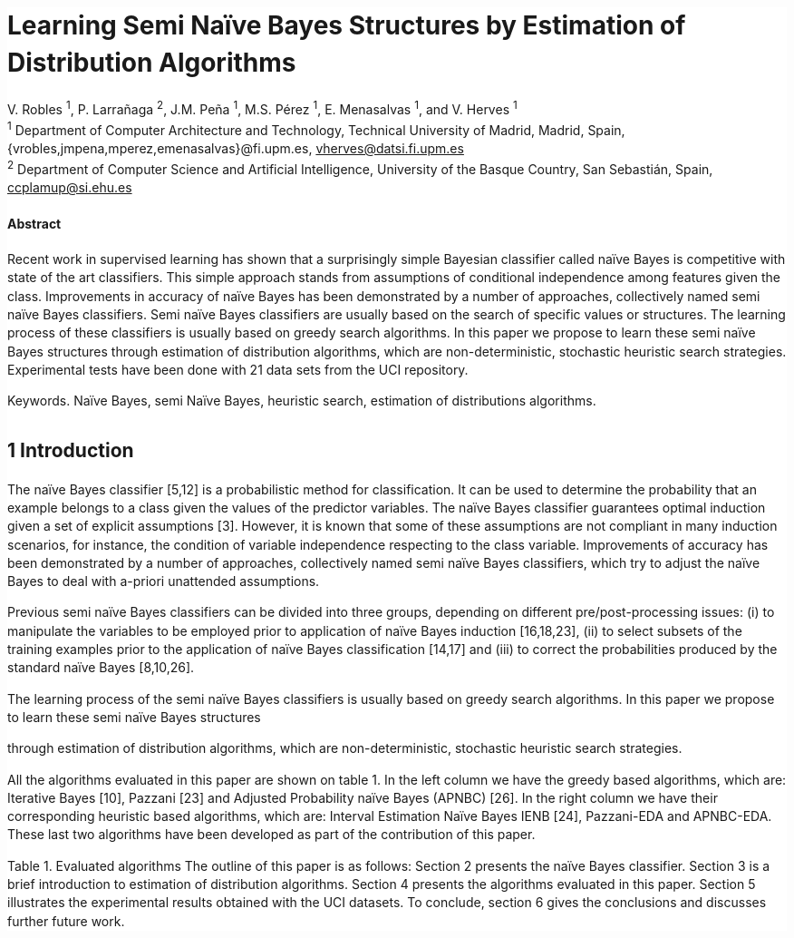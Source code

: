 # Learning Semi Naïve Bayes Structures by Estimation of Distribution Algorithms 

V. Robles ${ }^{1}$, P. Larrañaga ${ }^{2}$, J.M. Peña ${ }^{1}$, M.S. Pérez ${ }^{1}$, E. Menasalvas ${ }^{1}$, and V. Herves ${ }^{1}$<br>${ }^{1}$ Department of Computer Architecture and Technology, Technical University of Madrid, Madrid, Spain, \{vrobles,jmpena,mperez,emenasalvas\}@fi.upm.es, vherves@datsi.fi.upm.es<br>${ }^{2}$ Department of Computer Science and Artificial Intelligence, University of the Basque Country, San Sebastián, Spain, ccplamup@si.ehu.es


#### Abstract

Recent work in supervised learning has shown that a surprisingly simple Bayesian classifier called naïve Bayes is competitive with state of the art classifiers. This simple approach stands from assumptions of conditional independence among features given the class. Improvements in accuracy of naïve Bayes has been demonstrated by a number of approaches, collectively named semi naïve Bayes classifiers. Semi naïve Bayes classifiers are usually based on the search of specific values or structures. The learning process of these classifiers is usually based on greedy search algorithms. In this paper we propose to learn these semi naïve Bayes structures through estimation of distribution algorithms, which are non-deterministic, stochastic heuristic search strategies. Experimental tests have been done with 21 data sets from the UCI repository.


Keywords. Naïve Bayes, semi Naïve Bayes, heuristic search, estimation of distributions algorithms.

## 1 Introduction

The naïve Bayes classifier [5,12] is a probabilistic method for classification. It can be used to determine the probability that an example belongs to a class given the values of the predictor variables. The naïve Bayes classifier guarantees optimal induction given a set of explicit assumptions [3]. However, it is known that some of these assumptions are not compliant in many induction scenarios, for instance, the condition of variable independence respecting to the class variable. Improvements of accuracy has been demonstrated by a number of approaches, collectively named semi naïve Bayes classifiers, which try to adjust the naïve Bayes to deal with a-priori unattended assumptions.

Previous semi naïve Bayes classifiers can be divided into three groups, depending on different pre/post-processing issues: (i) to manipulate the variables to be employed prior to application of naïve Bayes induction [16,18,23], (ii) to select subsets of the training examples prior to the application of naïve Bayes classification [14,17] and (iii) to correct the probabilities produced by the standard naïve Bayes [8,10,26].

The learning process of the semi naïve Bayes classifiers is usually based on greedy search algorithms. In this paper we propose to learn these semi naïve Bayes structures

through estimation of distribution algorithms, which are non-deterministic, stochastic heuristic search strategies.

All the algorithms evaluated in this paper are shown on table 1. In the left column we have the greedy based algorithms, which are: Iterative Bayes [10], Pazzani [23] and Adjusted Probability naïve Bayes (APNBC) [26]. In the right column we have their corresponding heuristic based algorithms, which are: Interval Estimation Naïve Bayes IENB [24], Pazzani-EDA and APNBC-EDA. These last two algorithms have been developed as part of the contribution of this paper.

Table 1. Evaluated algorithms
The outline of this paper is as follows: Section 2 presents the naïve Bayes classifier. Section 3 is a brief introduction to estimation of distribution algorithms. Section 4 presents the algorithms evaluated in this paper. Section 5 illustrates the experimental results obtained with the UCI datasets. To conclude, section 6 gives the conclusions and discusses further future work.
